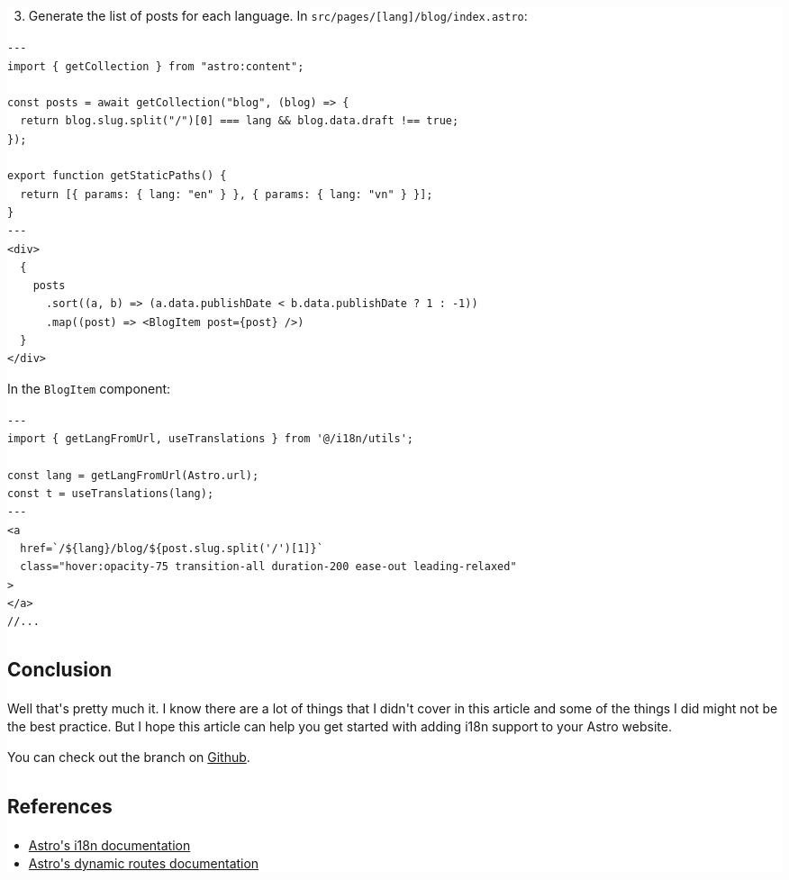 ```astro
```

3. Generate the list of posts for each language. In `src/pages/[lang]/blog/index.astro`:

```astro
---
import { getCollection } from "astro:content";

const posts = await getCollection("blog", (blog) => {
  return blog.slug.split("/")[0] === lang && blog.data.draft !== true;
});

export function getStaticPaths() {
  return [{ params: { lang: "en" } }, { params: { lang: "vn" } }];
}
---
<div>
  {
    posts
      .sort((a, b) => (a.data.publishDate < b.data.publishDate ? 1 : -1))
      .map((post) => <BlogItem post={post} />)
  }
</div>
```

In the `BlogItem` component:

```astro
---
import { getLangFromUrl, useTranslations } from '@/i18n/utils';

const lang = getLangFromUrl(Astro.url);
const t = useTranslations(lang);
---
<a
  href=`/${lang}/blog/${post.slug.split('/')[1]}`
  class="hover:opacity-75 transition-all duration-200 ease-out leading-relaxed"
>
</a>
//...
```

## Conclusion

Well that's pretty much it. I know there are a lot of things that I didn't cover in this article and some of the things I did might not be the best practice. But I hope this article can help you get started with adding i18n support to your Astro website.

You can check out the branch on [Github](https://github.com/nhthieu/my-portfolio/tree/feature/i18n).

## References

* [Astro's i18n documentation](https://docs.astro.build/en/recipes/i18n/)
* [Astro's dynamic routes documentation](https://docs.astro.build/en/core-concepts/routing/)
